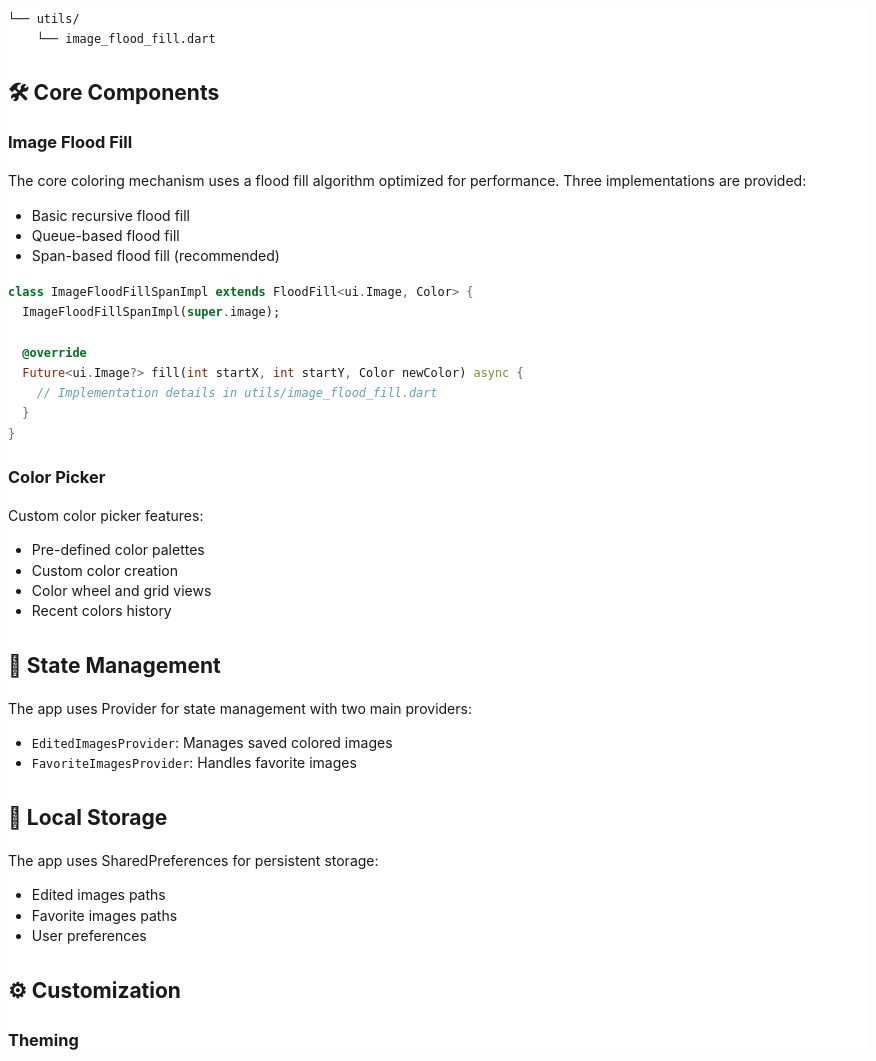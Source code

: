 ```
└── utils/
    └── image_flood_fill.dart
```

## 🛠️ Core Components

### Image Flood Fill

The core coloring mechanism uses a flood fill algorithm optimized for performance. Three implementations are provided:
- Basic recursive flood fill
- Queue-based flood fill
- Span-based flood fill (recommended)

```dart
class ImageFloodFillSpanImpl extends FloodFill<ui.Image, Color> {
  ImageFloodFillSpanImpl(super.image);

  @override
  Future<ui.Image?> fill(int startX, int startY, Color newColor) async {
    // Implementation details in utils/image_flood_fill.dart
  }
}
```

### Color Picker

Custom color picker features:
- Pre-defined color palettes
- Custom color creation
- Color wheel and grid views
- Recent colors history

## 📱 State Management

The app uses Provider for state management with two main providers:
- `EditedImagesProvider`: Manages saved colored images
- `FavoriteImagesProvider`: Handles favorite images

## 💾 Local Storage

The app uses SharedPreferences for persistent storage:
- Edited images paths
- Favorite images paths
- User preferences

## ⚙️ Customization

### Theming
